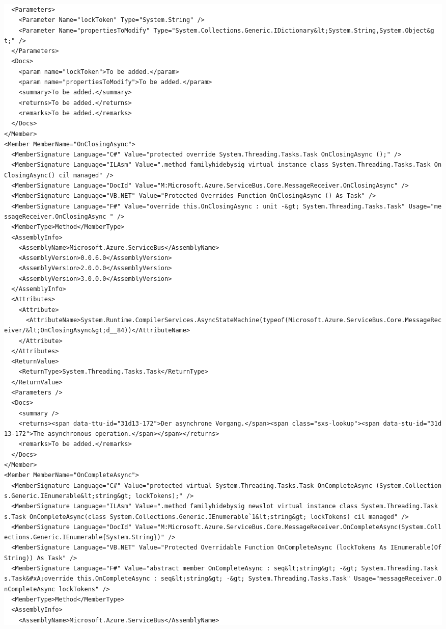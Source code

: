       <Parameters>
        <Parameter Name="lockToken" Type="System.String" />
        <Parameter Name="propertiesToModify" Type="System.Collections.Generic.IDictionary&lt;System.String,System.Object&gt;" />
      </Parameters>
      <Docs>
        <param name="lockToken">To be added.</param>
        <param name="propertiesToModify">To be added.</param>
        <summary>To be added.</summary>
        <returns>To be added.</returns>
        <remarks>To be added.</remarks>
      </Docs>
    </Member>
    <Member MemberName="OnClosingAsync">
      <MemberSignature Language="C#" Value="protected override System.Threading.Tasks.Task OnClosingAsync ();" />
      <MemberSignature Language="ILAsm" Value=".method familyhidebysig virtual instance class System.Threading.Tasks.Task OnClosingAsync() cil managed" />
      <MemberSignature Language="DocId" Value="M:Microsoft.Azure.ServiceBus.Core.MessageReceiver.OnClosingAsync" />
      <MemberSignature Language="VB.NET" Value="Protected Overrides Function OnClosingAsync () As Task" />
      <MemberSignature Language="F#" Value="override this.OnClosingAsync : unit -&gt; System.Threading.Tasks.Task" Usage="messageReceiver.OnClosingAsync " />
      <MemberType>Method</MemberType>
      <AssemblyInfo>
        <AssemblyName>Microsoft.Azure.ServiceBus</AssemblyName>
        <AssemblyVersion>0.0.6.0</AssemblyVersion>
        <AssemblyVersion>2.0.0.0</AssemblyVersion>
        <AssemblyVersion>3.0.0.0</AssemblyVersion>
      </AssemblyInfo>
      <Attributes>
        <Attribute>
          <AttributeName>System.Runtime.CompilerServices.AsyncStateMachine(typeof(Microsoft.Azure.ServiceBus.Core.MessageReceiver/&lt;OnClosingAsync&gt;d__84))</AttributeName>
        </Attribute>
      </Attributes>
      <ReturnValue>
        <ReturnType>System.Threading.Tasks.Task</ReturnType>
      </ReturnValue>
      <Parameters />
      <Docs>
        <summary />
        <returns><span data-ttu-id="31d13-172">Der asynchrone Vorgang.</span><span class="sxs-lookup"><span data-stu-id="31d13-172">The asynchronous operation.</span></span></returns>
        <remarks>To be added.</remarks>
      </Docs>
    </Member>
    <Member MemberName="OnCompleteAsync">
      <MemberSignature Language="C#" Value="protected virtual System.Threading.Tasks.Task OnCompleteAsync (System.Collections.Generic.IEnumerable&lt;string&gt; lockTokens);" />
      <MemberSignature Language="ILAsm" Value=".method familyhidebysig newslot virtual instance class System.Threading.Tasks.Task OnCompleteAsync(class System.Collections.Generic.IEnumerable`1&lt;string&gt; lockTokens) cil managed" />
      <MemberSignature Language="DocId" Value="M:Microsoft.Azure.ServiceBus.Core.MessageReceiver.OnCompleteAsync(System.Collections.Generic.IEnumerable{System.String})" />
      <MemberSignature Language="VB.NET" Value="Protected Overridable Function OnCompleteAsync (lockTokens As IEnumerable(Of String)) As Task" />
      <MemberSignature Language="F#" Value="abstract member OnCompleteAsync : seq&lt;string&gt; -&gt; System.Threading.Tasks.Task&#xA;override this.OnCompleteAsync : seq&lt;string&gt; -&gt; System.Threading.Tasks.Task" Usage="messageReceiver.OnCompleteAsync lockTokens" />
      <MemberType>Method</MemberType>
      <AssemblyInfo>
        <AssemblyName>Microsoft.Azure.ServiceBus</AssemblyName>